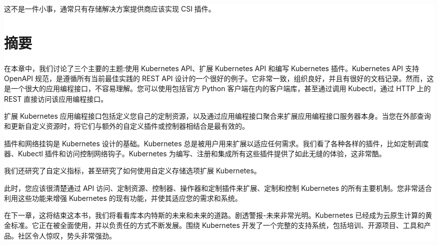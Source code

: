 这不是一件小事，通常只有存储解决方案提供商应该实现 CSI 插件。

# 摘要

在本章中，我们讨论了三个主要的主题:使用 Kubernetes API、扩展 Kubernetes API 和编写 Kubernetes 插件。Kubernetes API 支持 OpenAPI 规范，是遵循所有当前最佳实践的 REST API 设计的一个很好的例子。它非常一致，组织良好，并且有很好的文档记录。然而，这是一个很大的应用编程接口，不容易理解。您可以使用包括官方 Python 客户端在内的客户端库，甚至通过调用 Kubectl，通过 HTTP 上的 REST 直接访问该应用编程接口。

扩展 Kubernetes 应用编程接口包括定义您自己的定制资源，以及通过应用编程接口聚合来扩展应用编程接口服务器本身。当您在外部查询和更新自定义资源时，将它们与额外的自定义插件或控制器相结合是最有效的。

插件和网络挂钩是 Kubernetes 设计的基础。Kubernetes 总是被用户用来扩展以适应任何需求。我们看了各种各样的插件，比如定制调度器、Kubectl 插件和访问控制网络钩子。Kubernetes 为编写、注册和集成所有这些插件提供了如此无缝的体验，这非常酷。

我们还研究了自定义指标，甚至研究了如何使用自定义存储选项扩展 Kubernetes。

此时，您应该很清楚通过 API 访问、定制资源、控制器、操作器和定制插件来扩展、定制和控制 Kubernetes 的所有主要机制。您非常适合利用这些功能来增强 Kubernetes 的现有功能，并使其适应您的需求和系统。

在下一章，这将结束这本书，我们将看看库本内特斯的未来和未来的道路。剧透警报-未来非常光明。Kubernetes 已经成为云原生计算的黄金标准。它正在被全面使用，并以负责任的方式不断发展。围绕 Kubernetes 开发了一个完整的支持系统，包括培训、开源项目、工具和产品。社区令人惊叹，势头非常强劲。